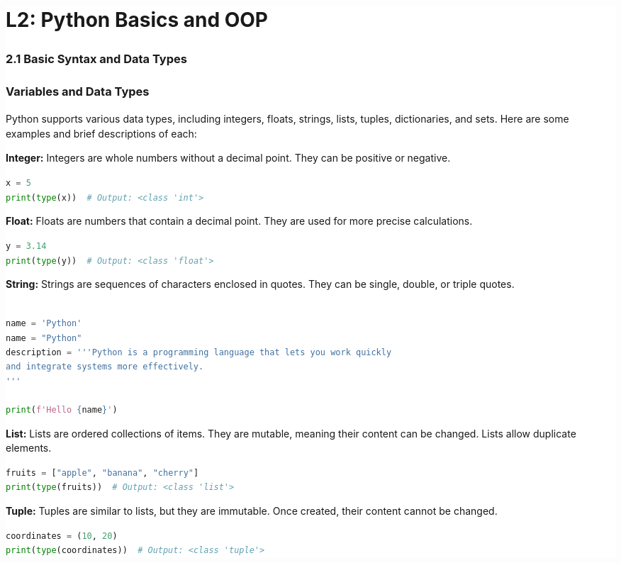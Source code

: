 # L2: Python Basics and OOP

### 2.1 Basic Syntax and Data Types

### Variables and Data Types

Python supports various data types, including integers, floats, strings, lists, tuples, dictionaries, and sets. Here are some examples and brief descriptions of each:

**Integer:**
Integers are whole numbers without a decimal point. They can be positive or negative.

```python
x = 5
print(type(x))  # Output: <class 'int'>
```

**Float:**
Floats are numbers that contain a decimal point. They are used for more precise calculations.

```python
y = 3.14
print(type(y))  # Output: <class 'float'>
```

**String:**
Strings are sequences of characters enclosed in quotes. They can be single, double, or triple quotes.

```python

name = 'Python'
name = "Python"
description = '''Python is a programming language that lets you work quickly
and integrate systems more effectively.
'''

print(f'Hello {name}')
```

**List:**
Lists are ordered collections of items. They are mutable, meaning their content can be changed. Lists allow duplicate elements.

```python
fruits = ["apple", "banana", "cherry"]
print(type(fruits))  # Output: <class 'list'>
```

**Tuple:**
Tuples are similar to lists, but they are immutable. Once created, their content cannot be changed.

```python
coordinates = (10, 20)
print(type(coordinates))  # Output: <class 'tuple'>
```
